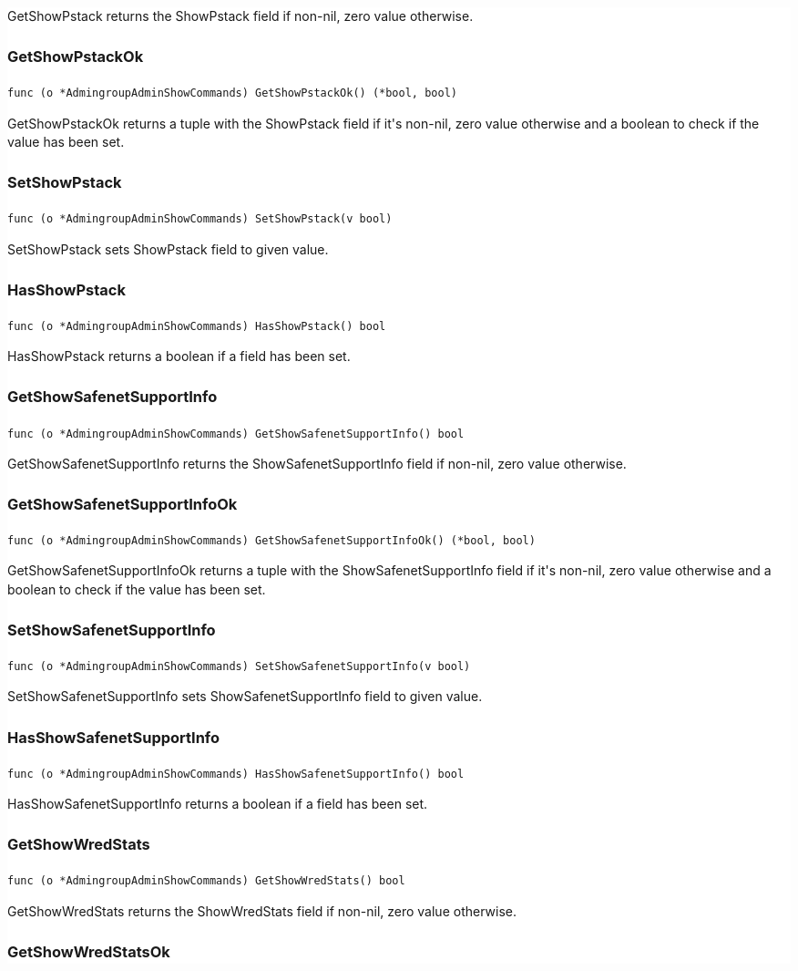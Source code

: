 GetShowPstack returns the ShowPstack field if non-nil, zero value otherwise.

### GetShowPstackOk

`func (o *AdmingroupAdminShowCommands) GetShowPstackOk() (*bool, bool)`

GetShowPstackOk returns a tuple with the ShowPstack field if it's non-nil, zero value otherwise
and a boolean to check if the value has been set.

### SetShowPstack

`func (o *AdmingroupAdminShowCommands) SetShowPstack(v bool)`

SetShowPstack sets ShowPstack field to given value.

### HasShowPstack

`func (o *AdmingroupAdminShowCommands) HasShowPstack() bool`

HasShowPstack returns a boolean if a field has been set.

### GetShowSafenetSupportInfo

`func (o *AdmingroupAdminShowCommands) GetShowSafenetSupportInfo() bool`

GetShowSafenetSupportInfo returns the ShowSafenetSupportInfo field if non-nil, zero value otherwise.

### GetShowSafenetSupportInfoOk

`func (o *AdmingroupAdminShowCommands) GetShowSafenetSupportInfoOk() (*bool, bool)`

GetShowSafenetSupportInfoOk returns a tuple with the ShowSafenetSupportInfo field if it's non-nil, zero value otherwise
and a boolean to check if the value has been set.

### SetShowSafenetSupportInfo

`func (o *AdmingroupAdminShowCommands) SetShowSafenetSupportInfo(v bool)`

SetShowSafenetSupportInfo sets ShowSafenetSupportInfo field to given value.

### HasShowSafenetSupportInfo

`func (o *AdmingroupAdminShowCommands) HasShowSafenetSupportInfo() bool`

HasShowSafenetSupportInfo returns a boolean if a field has been set.

### GetShowWredStats

`func (o *AdmingroupAdminShowCommands) GetShowWredStats() bool`

GetShowWredStats returns the ShowWredStats field if non-nil, zero value otherwise.

### GetShowWredStatsOk
